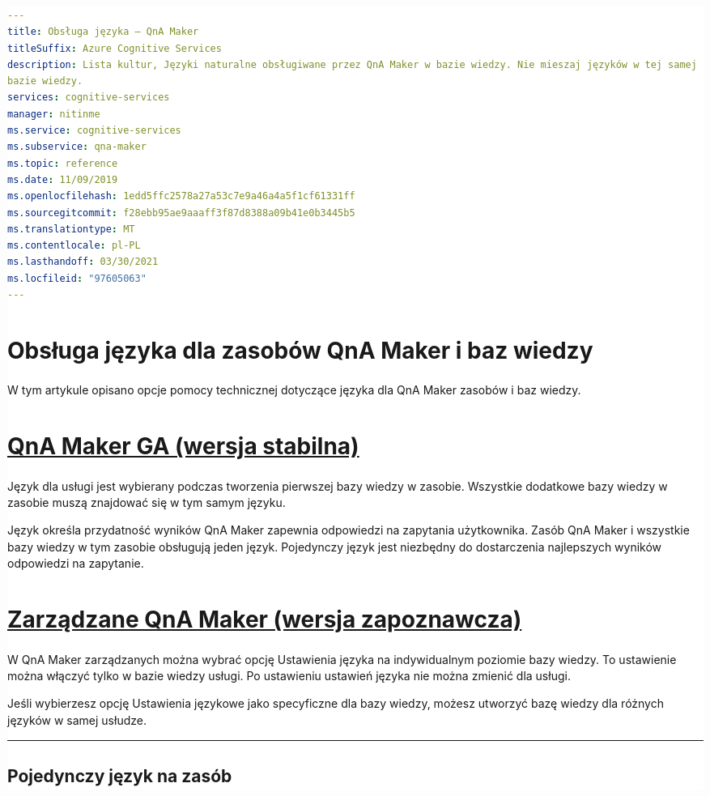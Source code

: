 ```yaml
---
title: Obsługa języka — QnA Maker
titleSuffix: Azure Cognitive Services
description: Lista kultur, Języki naturalne obsługiwane przez QnA Maker w bazie wiedzy. Nie mieszaj języków w tej samej bazie wiedzy.
services: cognitive-services
manager: nitinme
ms.service: cognitive-services
ms.subservice: qna-maker
ms.topic: reference
ms.date: 11/09/2019
ms.openlocfilehash: 1edd5ffc2578a27a53c7e9a46a4a5f1cf61331ff
ms.sourcegitcommit: f28ebb95ae9aaaff3f87d8388a09b41e0b3445b5
ms.translationtype: MT
ms.contentlocale: pl-PL
ms.lasthandoff: 03/30/2021
ms.locfileid: "97605063"
---
```

# <a name="language-support-for-a-qna-maker-resource-and-knowledge-bases"></a>Obsługa języka dla zasobów QnA Maker i baz wiedzy

W tym artykule opisano opcje pomocy technicznej dotyczące języka dla QnA Maker zasobów i baz wiedzy. 

# <a name="qna-maker-ga-stable-release"></a>[QnA Maker GA (wersja stabilna)](#tab/v1)

Język dla usługi jest wybierany podczas tworzenia pierwszej bazy wiedzy w zasobie. Wszystkie dodatkowe bazy wiedzy w zasobie muszą znajdować się w tym samym języku. 

Język określa przydatność wyników QnA Maker zapewnia odpowiedzi na zapytania użytkownika. Zasób QnA Maker i wszystkie bazy wiedzy w tym zasobie obsługują jeden język. Pojedynczy język jest niezbędny do dostarczenia najlepszych wyników odpowiedzi na zapytanie.

# <a name="qna-maker-managed-preview-release"></a>[Zarządzane QnA Maker (wersja zapoznawcza)](#tab/v2)

W QnA Maker zarządzanych można wybrać opcję Ustawienia języka na indywidualnym poziomie bazy wiedzy. To ustawienie można włączyć tylko w bazie wiedzy usługi. Po ustawieniu ustawień języka nie można zmienić dla usługi. 

Jeśli wybierzesz opcję Ustawienia językowe jako specyficzne dla bazy wiedzy, możesz utworzyć bazę wiedzy dla różnych języków w samej usłudze. 

---

## <a name="single-language-per-resource"></a>Pojedynczy język na zasób
